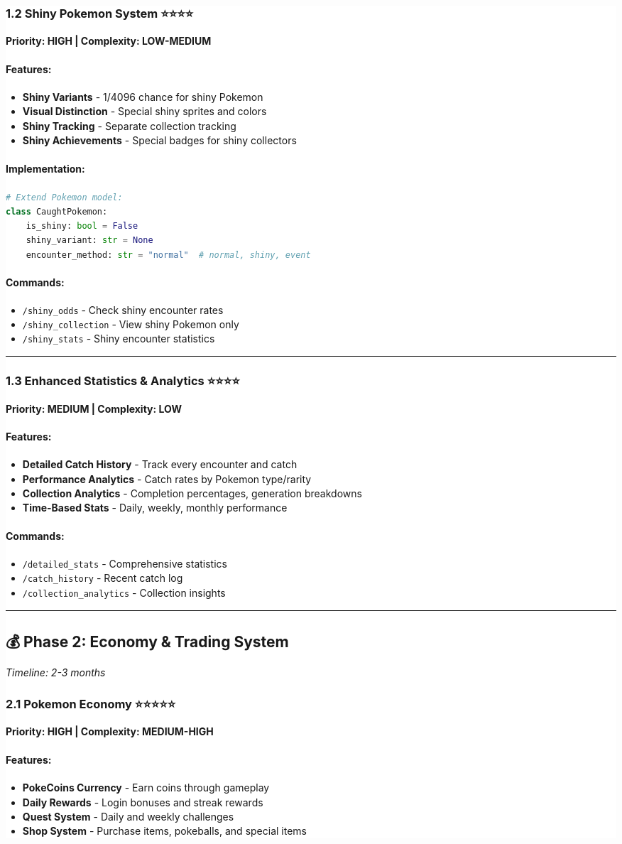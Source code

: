 ### **1.2 Shiny Pokemon System** ⭐⭐⭐⭐
**Priority: HIGH | Complexity: LOW-MEDIUM**

#### Features:
- **Shiny Variants** - 1/4096 chance for shiny Pokemon
- **Visual Distinction** - Special shiny sprites and colors
- **Shiny Tracking** - Separate collection tracking
- **Shiny Achievements** - Special badges for shiny collectors

#### Implementation:
```python
# Extend Pokemon model:
class CaughtPokemon:
    is_shiny: bool = False
    shiny_variant: str = None
    encounter_method: str = "normal"  # normal, shiny, event
```

#### Commands:
- `/shiny_odds` - Check shiny encounter rates
- `/shiny_collection` - View shiny Pokemon only
- `/shiny_stats` - Shiny encounter statistics

---

### **1.3 Enhanced Statistics & Analytics** ⭐⭐⭐⭐
**Priority: MEDIUM | Complexity: LOW**

#### Features:
- **Detailed Catch History** - Track every encounter and catch
- **Performance Analytics** - Catch rates by Pokemon type/rarity
- **Collection Analytics** - Completion percentages, generation breakdowns
- **Time-Based Stats** - Daily, weekly, monthly performance

#### Commands:
- `/detailed_stats` - Comprehensive statistics
- `/catch_history` - Recent catch log
- `/collection_analytics` - Collection insights

---

## 💰 **Phase 2: Economy & Trading System**
*Timeline: 2-3 months*

### **2.1 Pokemon Economy** ⭐⭐⭐⭐⭐
**Priority: HIGH | Complexity: MEDIUM-HIGH**

#### Features:
- **PokeCoins Currency** - Earn coins through gameplay
- **Daily Rewards** - Login bonuses and streak rewards
- **Quest System** - Daily and weekly challenges
- **Shop System** - Purchase items, pokeballs, and special items
